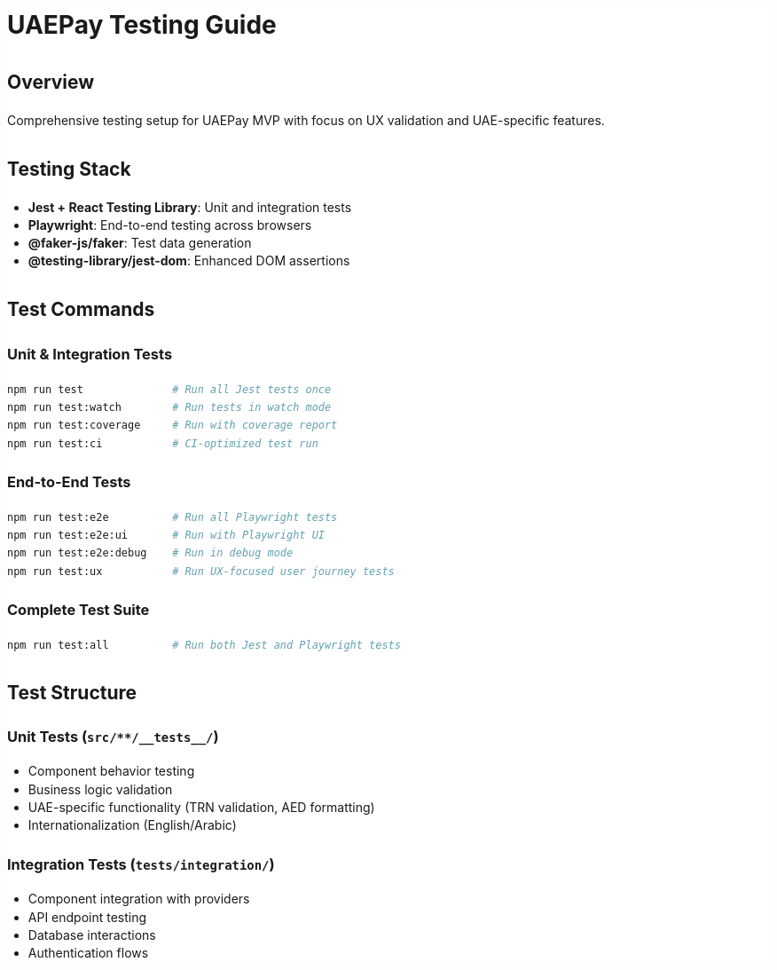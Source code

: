 # UAEPay Testing Guide

## Overview
Comprehensive testing setup for UAEPay MVP with focus on UX validation and UAE-specific features.

## Testing Stack
- **Jest + React Testing Library**: Unit and integration tests
- **Playwright**: End-to-end testing across browsers
- **@faker-js/faker**: Test data generation
- **@testing-library/jest-dom**: Enhanced DOM assertions

## Test Commands

### Unit & Integration Tests
```bash
npm run test              # Run all Jest tests once
npm run test:watch        # Run tests in watch mode
npm run test:coverage     # Run with coverage report
npm run test:ci           # CI-optimized test run
```

### End-to-End Tests
```bash
npm run test:e2e          # Run all Playwright tests
npm run test:e2e:ui       # Run with Playwright UI
npm run test:e2e:debug    # Run in debug mode
npm run test:ux           # Run UX-focused user journey tests
```

### Complete Test Suite
```bash
npm run test:all          # Run both Jest and Playwright tests
```

## Test Structure

### Unit Tests (`src/**/__tests__/`)
- Component behavior testing
- Business logic validation
- UAE-specific functionality (TRN validation, AED formatting)
- Internationalization (English/Arabic)

### Integration Tests (`tests/integration/`)
- Component integration with providers
- API endpoint testing
- Database interactions
- Authentication flows
